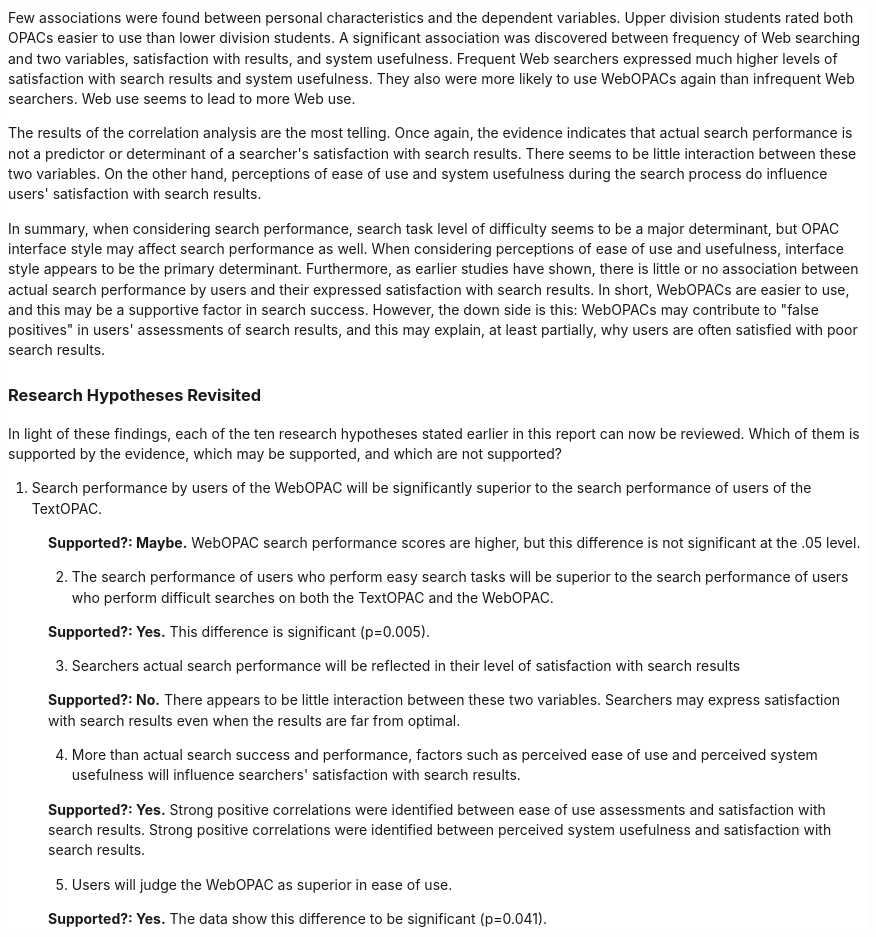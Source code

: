 Few associations were found between personal characteristics and the dependent variables. Upper division students rated both OPACs easier to use than lower division students. A significant association was discovered between frequency of Web searching and two variables, satisfaction with results, and system usefulness. Frequent Web searchers expressed much higher levels of satisfaction with search results and system usefulness. They also were more likely to use WebOPACs again than infrequent Web searchers. Web use seems to lead to more Web use.

The results of the correlation analysis are the most telling. Once again, the evidence indicates that actual search performance is not a predictor or determinant of a searcher's satisfaction with search results. There seems to be little interaction between these two variables. On the other hand, perceptions of ease of use and system usefulness during the search process do influence users' satisfaction with search results.

In summary, when considering search performance, search task level of difficulty seems to be a major determinant, but OPAC interface style may affect search performance as well. When considering perceptions of ease of use and usefulness, interface style appears to be the primary determinant. Furthermore, as earlier studies have shown, there is little or no association between actual search performance by users and their expressed satisfaction with search results. In short, WebOPACs are easier to use, and this may be a supportive factor in search success. However, the down side is this: WebOPACs may contribute to "false positives" in users' assessments of search results, and this may explain, at least partially, why users are often satisfied with poor search results.

### Research Hypotheses Revisited

In light of these findings, each of the ten research hypotheses stated earlier in this report can now be reviewed. Which of them is supported by the evidence, which may be supported, and which are not supported?

1.  Search performance by users of the WebOPAC will be significantly superior to the search performance of users of the TextOPAC.

<dir>

**Supported?: Maybe.** WebOPAC search performance scores are higher, but this difference is not significant at the .05 level.

2. The search performance of users who perform easy search tasks will be superior to the search performance of users who perform difficult searches on both the TextOPAC and the WebOPAC.

**Supported?: Yes.** This difference is significant (p=0.005).

3. Searchers actual search performance will be reflected in their level of satisfaction with search results

**Supported?: No.** There appears to be little interaction between these two variables. Searchers may express satisfaction with search results even when the results are far from optimal.

4. More than actual search success and performance, factors such as perceived ease of use and perceived system usefulness will influence searchers' satisfaction with search results.

**Supported?: Yes.** Strong positive correlations were identified between ease of use assessments and satisfaction with search results. Strong positive correlations were identified between perceived system usefulness and satisfaction with search results.

5. Users will judge the WebOPAC as superior in ease of use.

**Supported?: Yes.** The data show this difference to be significant (p=0.041).
